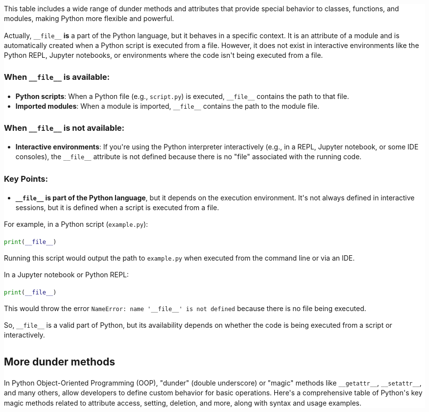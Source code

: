 This table includes a wide range of dunder methods and attributes that provide
special behavior to classes, functions, and modules, making Python more flexible
and powerful.

Actually, `__file__` **is** a part of the Python language, but it behaves in a
specific context. It is an attribute of a module and is automatically created
when a Python script is executed from a file. However, it does not exist in
interactive environments like the Python REPL, Jupyter notebooks, or
environments where the code isn't being executed from a file.

### When `__file__` is available:

- **Python scripts**: When a Python file (e.g., `script.py`) is executed,
  `__file__` contains the path to that file.
- **Imported modules**: When a module is imported, `__file__` contains the path
  to the module file.

### When `__file__` is not available:

- **Interactive environments**: If you're using the Python interpreter
  interactively (e.g., in a REPL, Jupyter notebook, or some IDE consoles), the
  `__file__` attribute is not defined because there is no "file" associated with
  the running code.

### Key Points:

- **`__file__` is part of the Python language**, but it depends on the execution
  environment. It's not always defined in interactive sessions, but it is
  defined when a script is executed from a file.

For example, in a Python script (`example.py`):

```python
print(__file__)
```

Running this script would output the path to `example.py` when executed from the
command line or via an IDE.

In a Jupyter notebook or Python REPL:

```python
print(__file__)
```

This would throw the error `NameError: name '__file__' is not defined` because there is no file being executed.

So, `__file__` is a valid part of Python, but its availability depends on
whether the code is being executed from a script or interactively.

## More dunder methods

In Python Object-Oriented Programming (OOP), "dunder" (double underscore) or
"magic" methods like `__getattr__`, `__setattr__`, and many others, allow
developers to define custom behavior for basic operations. Here's a
comprehensive table of Python's key magic methods related to attribute access,
setting, deletion, and more, along with syntax and usage examples.
